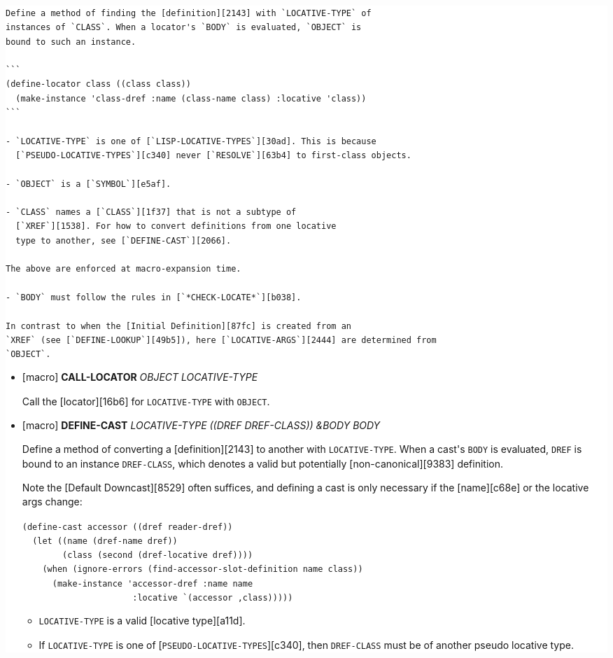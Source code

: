     Define a method of finding the [definition][2143] with `LOCATIVE-TYPE` of
    instances of `CLASS`. When a locator's `BODY` is evaluated, `OBJECT` is
    bound to such an instance.
    
    ```
    (define-locator class ((class class))
      (make-instance 'class-dref :name (class-name class) :locative 'class))
    ```
    
    - `LOCATIVE-TYPE` is one of [`LISP-LOCATIVE-TYPES`][30ad]. This is because
      [`PSEUDO-LOCATIVE-TYPES`][c340] never [`RESOLVE`][63b4] to first-class objects.
    
    - `OBJECT` is a [`SYMBOL`][e5af].
    
    - `CLASS` names a [`CLASS`][1f37] that is not a subtype of
      [`XREF`][1538]. For how to convert definitions from one locative
      type to another, see [`DEFINE-CAST`][2066].
    
    The above are enforced at macro-expansion time.
    
    - `BODY` must follow the rules in [`*CHECK-LOCATE*`][b038].
    
    In contrast to when the [Initial Definition][87fc] is created from an
    `XREF` (see [`DEFINE-LOOKUP`][49b5]), here [`LOCATIVE-ARGS`][2444] are determined from
    `OBJECT`.

<a id="x-28DREF-EXT-3ACALL-LOCATOR-20MGL-PAX-3AMACRO-29"></a>

- [macro] **CALL-LOCATOR** *OBJECT LOCATIVE-TYPE*

    Call the [locator][16b6] for `LOCATIVE-TYPE` with `OBJECT`.

<a id="x-28DREF-EXT-3ADEFINE-CAST-20MGL-PAX-3AMACRO-29"></a>

- [macro] **DEFINE-CAST** *LOCATIVE-TYPE ((DREF DREF-CLASS)) &BODY BODY*

    Define a method of converting a [definition][2143] to another
    with `LOCATIVE-TYPE`. When a cast's `BODY` is evaluated, `DREF` is bound
    to an instance `DREF-CLASS`, which denotes a valid but potentially
    [non-canonical][9383] definition.
    
    Note the [Default Downcast][8529] often suffices, and defining a cast is
    only necessary if the [name][c68e] or the locative
    args change:
    
    ```
    (define-cast accessor ((dref reader-dref))
      (let ((name (dref-name dref))
            (class (second (dref-locative dref))))
        (when (ignore-errors (find-accessor-slot-definition name class))
          (make-instance 'accessor-dref :name name
                          :locative `(accessor ,class)))))
    ```
    
    - `LOCATIVE-TYPE` is a valid [locative type][a11d].
    
    - If `LOCATIVE-TYPE` is one of [`PSEUDO-LOCATIVE-TYPES`][c340], then `DREF-CLASS`
      must be of another pseudo locative type.
    